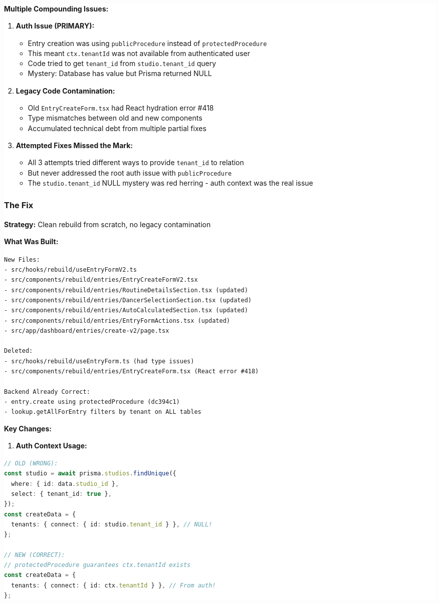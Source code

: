 **Multiple Compounding Issues:**

1. **Auth Issue (PRIMARY):**
   - Entry creation was using `publicProcedure` instead of `protectedProcedure`
   - This meant `ctx.tenantId` was not available from authenticated user
   - Code tried to get `tenant_id` from `studio.tenant_id` query
   - Mystery: Database has value but Prisma returned NULL

2. **Legacy Code Contamination:**
   - Old `EntryCreateForm.tsx` had React hydration error #418
   - Type mismatches between old and new components
   - Accumulated technical debt from multiple partial fixes

3. **Attempted Fixes Missed the Mark:**
   - All 3 attempts tried different ways to provide `tenant_id` to relation
   - But never addressed the root auth issue with `publicProcedure`
   - The `studio.tenant_id` NULL mystery was red herring - auth context was the real issue

### The Fix

**Strategy:** Clean rebuild from scratch, no legacy contamination

**What Was Built:**
```
New Files:
- src/hooks/rebuild/useEntryFormV2.ts
- src/components/rebuild/entries/EntryCreateFormV2.tsx
- src/components/rebuild/entries/RoutineDetailsSection.tsx (updated)
- src/components/rebuild/entries/DancerSelectionSection.tsx (updated)
- src/components/rebuild/entries/AutoCalculatedSection.tsx (updated)
- src/components/rebuild/entries/EntryFormActions.tsx (updated)
- src/app/dashboard/entries/create-v2/page.tsx

Deleted:
- src/hooks/rebuild/useEntryForm.ts (had type issues)
- src/components/rebuild/entries/EntryCreateForm.tsx (React error #418)

Backend Already Correct:
- entry.create using protectedProcedure (dc394c1)
- lookup.getAllForEntry filters by tenant on ALL tables
```

**Key Changes:**

1. **Auth Context Usage:**
```typescript
// OLD (WRONG):
const studio = await prisma.studios.findUnique({
  where: { id: data.studio_id },
  select: { tenant_id: true },
});
const createData = {
  tenants: { connect: { id: studio.tenant_id } }, // NULL!
};

// NEW (CORRECT):
// protectedProcedure guarantees ctx.tenantId exists
const createData = {
  tenants: { connect: { id: ctx.tenantId } }, // From auth!
};
```

